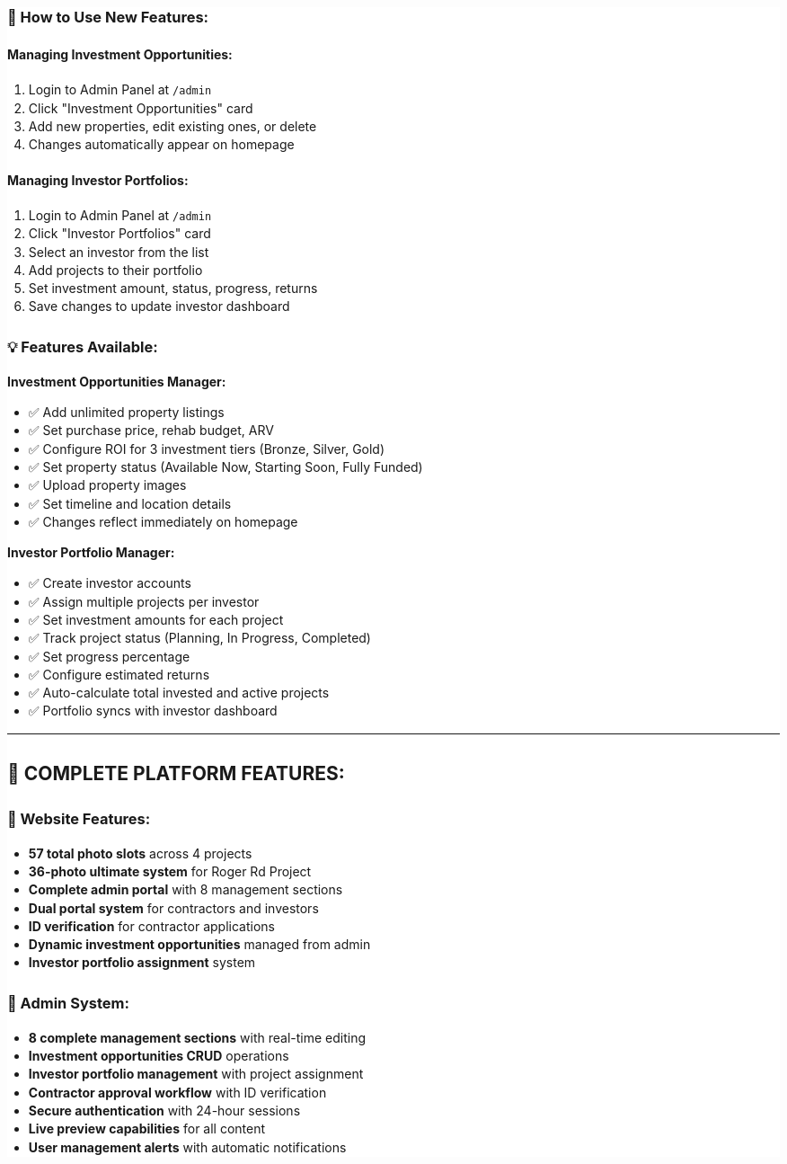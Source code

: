 ### **🎯 How to Use New Features:**

#### **Managing Investment Opportunities:**
1. Login to Admin Panel at `/admin`
2. Click "Investment Opportunities" card
3. Add new properties, edit existing ones, or delete
4. Changes automatically appear on homepage

#### **Managing Investor Portfolios:**
1. Login to Admin Panel at `/admin`
2. Click "Investor Portfolios" card
3. Select an investor from the list
4. Add projects to their portfolio
5. Set investment amount, status, progress, returns
6. Save changes to update investor dashboard

### **💡 Features Available:**

**Investment Opportunities Manager:**
- ✅ Add unlimited property listings
- ✅ Set purchase price, rehab budget, ARV
- ✅ Configure ROI for 3 investment tiers (Bronze, Silver, Gold)
- ✅ Set property status (Available Now, Starting Soon, Fully Funded)
- ✅ Upload property images
- ✅ Set timeline and location details
- ✅ Changes reflect immediately on homepage

**Investor Portfolio Manager:**
- ✅ Create investor accounts
- ✅ Assign multiple projects per investor
- ✅ Set investment amounts for each project
- ✅ Track project status (Planning, In Progress, Completed)
- ✅ Set progress percentage
- ✅ Configure estimated returns
- ✅ Auto-calculate total invested and active projects
- ✅ Portfolio syncs with investor dashboard

---

## 🎯 **COMPLETE PLATFORM FEATURES:**

### **🌟 Website Features:**
- **57 total photo slots** across 4 projects
- **36-photo ultimate system** for Roger Rd Project
- **Complete admin portal** with 8 management sections
- **Dual portal system** for contractors and investors
- **ID verification** for contractor applications
- **Dynamic investment opportunities** managed from admin
- **Investor portfolio assignment** system

### **🔐 Admin System:**
- **8 complete management sections** with real-time editing
- **Investment opportunities CRUD** operations
- **Investor portfolio management** with project assignment
- **Contractor approval workflow** with ID verification
- **Secure authentication** with 24-hour sessions
- **Live preview capabilities** for all content
- **User management alerts** with automatic notifications
